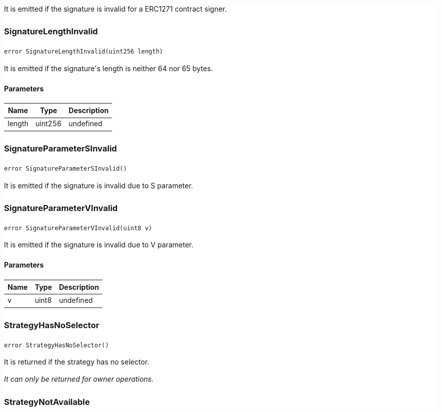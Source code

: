 It is emitted if the signature is invalid for a ERC1271 contract signer.




### SignatureLengthInvalid

```solidity
error SignatureLengthInvalid(uint256 length)
```

It is emitted if the signature&#39;s length is neither 64 nor 65 bytes.



#### Parameters

| Name | Type | Description |
|---|---|---|
| length | uint256 | undefined |

### SignatureParameterSInvalid

```solidity
error SignatureParameterSInvalid()
```

It is emitted if the signature is invalid due to S parameter.




### SignatureParameterVInvalid

```solidity
error SignatureParameterVInvalid(uint8 v)
```

It is emitted if the signature is invalid due to V parameter.



#### Parameters

| Name | Type | Description |
|---|---|---|
| v | uint8 | undefined |

### StrategyHasNoSelector

```solidity
error StrategyHasNoSelector()
```

It is returned if the strategy has no selector.

*It can only be returned for owner operations.*


### StrategyNotAvailable
